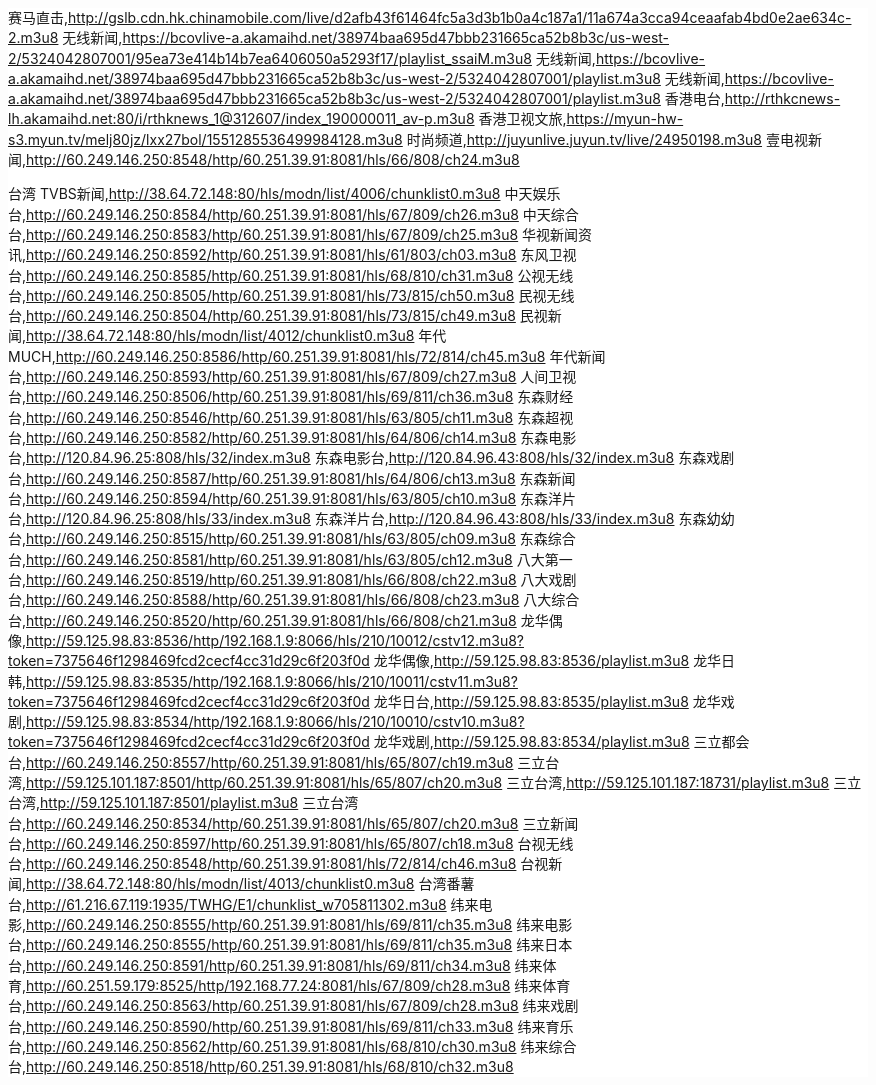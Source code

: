 赛马直击,http://gslb.cdn.hk.chinamobile.com/live/d2afb43f61464fc5a3d3b1b0a4c187a1/11a674a3cca94ceaafab4bd0e2ae634c-2.m3u8
无线新闻,https://bcovlive-a.akamaihd.net/38974baa695d47bbb231665ca52b8b3c/us-west-2/5324042807001/95ea73e414b14b7ea6406050a5293f17/playlist_ssaiM.m3u8
无线新闻,https://bcovlive-a.akamaihd.net/38974baa695d47bbb231665ca52b8b3c/us-west-2/5324042807001/playlist.m3u8
无线新闻,https://bcovlive-a.akamaihd.net/38974baa695d47bbb231665ca52b8b3c/us-west-2/5324042807001/playlist.m3u8
香港电台,http://rthkcnews-lh.akamaihd.net:80/i/rthknews_1@312607/index_190000011_av-p.m3u8
香港卫视文旅,https://myun-hw-s3.myun.tv/melj80jz/lxx27bol/1551285536499984128.m3u8
时尚频道,http://juyunlive.juyun.tv/live/24950198.m3u8
壹电视新闻,http://60.249.146.250:8548/http/60.251.39.91:8081/hls/66/808/ch24.m3u8

台湾
TVBS新闻,http://38.64.72.148:80/hls/modn/list/4006/chunklist0.m3u8
中天娱乐台,http://60.249.146.250:8584/http/60.251.39.91:8081/hls/67/809/ch26.m3u8
中天综合台,http://60.249.146.250:8583/http/60.251.39.91:8081/hls/67/809/ch25.m3u8
华视新闻资讯,http://60.249.146.250:8592/http/60.251.39.91:8081/hls/61/803/ch03.m3u8
东风卫视台,http://60.249.146.250:8585/http/60.251.39.91:8081/hls/68/810/ch31.m3u8
公视无线台,http://60.249.146.250:8505/http/60.251.39.91:8081/hls/73/815/ch50.m3u8
民视无线台,http://60.249.146.250:8504/http/60.251.39.91:8081/hls/73/815/ch49.m3u8
民视新闻,http://38.64.72.148:80/hls/modn/list/4012/chunklist0.m3u8
年代MUCH,http://60.249.146.250:8586/http/60.251.39.91:8081/hls/72/814/ch45.m3u8
年代新闻台,http://60.249.146.250:8593/http/60.251.39.91:8081/hls/67/809/ch27.m3u8
人间卫视台,http://60.249.146.250:8506/http/60.251.39.91:8081/hls/69/811/ch36.m3u8
东森财经台,http://60.249.146.250:8546/http/60.251.39.91:8081/hls/63/805/ch11.m3u8
东森超视台,http://60.249.146.250:8582/http/60.251.39.91:8081/hls/64/806/ch14.m3u8
东森电影台,http://120.84.96.25:808/hls/32/index.m3u8
东森电影台,http://120.84.96.43:808/hls/32/index.m3u8
东森戏剧台,http://60.249.146.250:8587/http/60.251.39.91:8081/hls/64/806/ch13.m3u8
东森新闻台,http://60.249.146.250:8594/http/60.251.39.91:8081/hls/63/805/ch10.m3u8
东森洋片台,http://120.84.96.25:808/hls/33/index.m3u8
东森洋片台,http://120.84.96.43:808/hls/33/index.m3u8
东森幼幼台,http://60.249.146.250:8515/http/60.251.39.91:8081/hls/63/805/ch09.m3u8
东森综合台,http://60.249.146.250:8581/http/60.251.39.91:8081/hls/63/805/ch12.m3u8
八大第一台,http://60.249.146.250:8519/http/60.251.39.91:8081/hls/66/808/ch22.m3u8
八大戏剧台,http://60.249.146.250:8588/http/60.251.39.91:8081/hls/66/808/ch23.m3u8
八大综合台,http://60.249.146.250:8520/http/60.251.39.91:8081/hls/66/808/ch21.m3u8
龙华偶像,http://59.125.98.83:8536/http/192.168.1.9:8066/hls/210/10012/cstv12.m3u8?token=7375646f1298469fcd2cecf4cc31d29c6f203f0d
龙华偶像,http://59.125.98.83:8536/playlist.m3u8
龙华日韩,http://59.125.98.83:8535/http/192.168.1.9:8066/hls/210/10011/cstv11.m3u8?token=7375646f1298469fcd2cecf4cc31d29c6f203f0d
龙华日台,http://59.125.98.83:8535/playlist.m3u8
龙华戏剧,http://59.125.98.83:8534/http/192.168.1.9:8066/hls/210/10010/cstv10.m3u8?token=7375646f1298469fcd2cecf4cc31d29c6f203f0d
龙华戏剧,http://59.125.98.83:8534/playlist.m3u8
三立都会台,http://60.249.146.250:8557/http/60.251.39.91:8081/hls/65/807/ch19.m3u8
三立台湾,http://59.125.101.187:8501/http/60.251.39.91:8081/hls/65/807/ch20.m3u8
三立台湾,http://59.125.101.187:18731/playlist.m3u8
三立台湾,http://59.125.101.187:8501/playlist.m3u8
三立台湾台,http://60.249.146.250:8534/http/60.251.39.91:8081/hls/65/807/ch20.m3u8
三立新闻台,http://60.249.146.250:8597/http/60.251.39.91:8081/hls/65/807/ch18.m3u8
台视无线台,http://60.249.146.250:8548/http/60.251.39.91:8081/hls/72/814/ch46.m3u8
台视新闻,http://38.64.72.148:80/hls/modn/list/4013/chunklist0.m3u8
台湾番薯台,http://61.216.67.119:1935/TWHG/E1/chunklist_w705811302.m3u8
纬来电影,http://60.249.146.250:8555/http/60.251.39.91:8081/hls/69/811/ch35.m3u8
纬来电影台,http://60.249.146.250:8555/http/60.251.39.91:8081/hls/69/811/ch35.m3u8
纬来日本台,http://60.249.146.250:8591/http/60.251.39.91:8081/hls/69/811/ch34.m3u8
纬来体育,http://60.251.59.179:8525/http/192.168.77.24:8081/hls/67/809/ch28.m3u8
纬来体育台,http://60.249.146.250:8563/http/60.251.39.91:8081/hls/67/809/ch28.m3u8
纬来戏剧台,http://60.249.146.250:8590/http/60.251.39.91:8081/hls/69/811/ch33.m3u8
纬来育乐台,http://60.249.146.250:8562/http/60.251.39.91:8081/hls/68/810/ch30.m3u8
纬来综合台,http://60.249.146.250:8518/http/60.251.39.91:8081/hls/68/810/ch32.m3u8